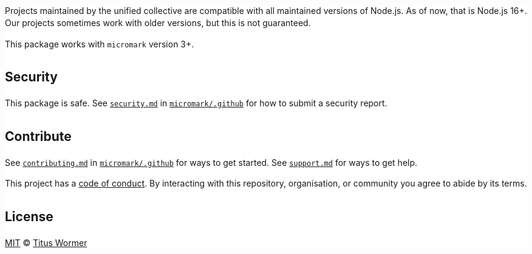 Projects maintained by the unified collective are compatible with all maintained
versions of Node.js.
As of now, that is Node.js 16+.
Our projects sometimes work with older versions, but this is not guaranteed.

This package works with `micromark` version 3+.

## Security

This package is safe.
See [`security.md`][securitymd] in [`micromark/.github`][health] for how to
submit a security report.

## Contribute

See [`contributing.md`][contributing] in [`micromark/.github`][health] for ways
to get started.
See [`support.md`][support] for ways to get help.

This project has a [code of conduct][coc].
By interacting with this repository, organisation, or community you agree to
abide by its terms.

## License

[MIT][license] © [Titus Wormer][author]



[build-badge]: https://github.com/micromark/micromark/workflows/main/badge.svg

[build]: https://github.com/micromark/micromark/actions

[coverage-badge]: https://img.shields.io/codecov/c/github/micromark/micromark.svg

[coverage]: https://codecov.io/github/micromark/micromark

[downloads-badge]: https://img.shields.io/npm/dm/micromark-util-character.svg

[downloads]: https://www.npmjs.com/package/micromark-util-character

[bundle-size-badge]: https://img.shields.io/bundlephobia/minzip/micromark-util-character.svg

[bundle-size]: https://bundlephobia.com/result?p=micromark-util-character

[sponsors-badge]: https://opencollective.com/unified/sponsors/badge.svg

[backers-badge]: https://opencollective.com/unified/backers/badge.svg

[opencollective]: https://opencollective.com/unified

[npm]: https://docs.npmjs.com/cli/install

[esm]: https://gist.github.com/sindresorhus/a39789f98801d908bbc7ff3ecc99d99c

[esmsh]: https://esm.sh

[chat-badge]: https://img.shields.io/badge/chat-discussions-success.svg

[chat]: https://github.com/micromark/micromark/discussions

[license]: https://github.com/micromark/micromark/blob/main/license

[author]: https://wooorm.com

[health]: https://github.com/micromark/.github

[securitymd]: https://github.com/micromark/.github/blob/main/security.md

[contributing]: https://github.com/micromark/.github/blob/main/contributing.md

[support]: https://github.com/micromark/.github/blob/main/support.md

[coc]: https://github.com/micromark/.github/blob/main/code-of-conduct.md

[typescript]: https://www.typescriptlang.org

[micromark]: https://github.com/micromark/micromark

[code]: https://github.com/micromark/micromark#preprocess

[api-ascii-alpha]: #asciialphacode

[api-ascii-alphanumeric]: #asciialphanumericcode

[api-ascii-atext]: #asciiatextcode

[api-ascii-control]: #asciicontrolcode

[api-ascii-digit]: #asciidigitcode

[api-ascii-hex-digit]: #asciihexdigitcode

[api-ascii-punctuation]: #asciipunctuationcode

[api-markdown-line-ending]: #markdownlineendingcode

[api-markdown-line-ending-or-space]: #markdownlineendingorspacecode

[api-markdown-space]: #markdownspacecode

[api-unicode-punctuation]: #unicodepunctuationcode

[api-unicode-whitespace]: #unicodewhitespacecode
